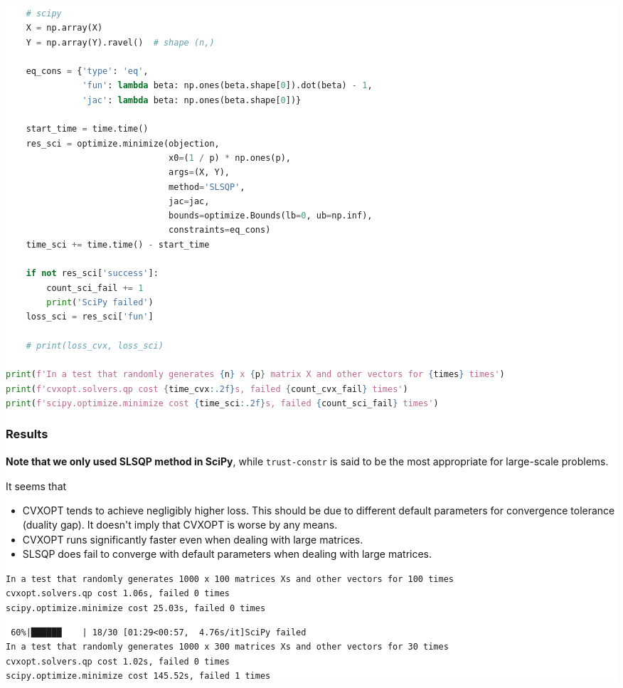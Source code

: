 ```python
    # scipy
    X = np.array(X)
    Y = np.array(Y).ravel()  # shape (n,)

    eq_cons = {'type': 'eq',
               'fun': lambda beta: np.ones(beta.shape[0]).dot(beta) - 1,
               'jac': lambda beta: np.ones(beta.shape[0])}

    start_time = time.time()
    res_sci = optimize.minimize(objection,
                                x0=(1 / p) * np.ones(p),
                                args=(X, Y),
                                method='SLSQP',
                                jac=jac,
                                bounds=optimize.Bounds(lb=0, ub=np.inf),
                                constraints=eq_cons)
    time_sci += time.time() - start_time

    if not res_sci['success']:
        count_sci_fail += 1
        print('SciPy failed')
    loss_sci = res_sci['fun']

    # print(loss_cvx, loss_sci)

print(f'In a test that randomly generates {n} x {p} matrix X and other vectors for {times} times')
print(f'cvxopt.solvers.qp cost {time_cvx:.2f}s, failed {count_cvx_fail} times')
print(f'scipy.optimize.minimize cost {time_sci:.2f}s, failed {count_sci_fail} times')
```

### Results

**Note that we only used SLSQP method in SciPy**, while `trust-constr` is said to be the most appropriate for large-scale problems.

It seems that 

- CVXOPT tends to achieve negligibly higher loss. This should be due to different default parameters for convergence tolerance (duality gap). It doesn't imply that CVXOPT is worse by any means.
- CVXOPT runs significantly faster even when dealing with large matrices.
- SLSQP does fail to converge with default parameters when dealing with large matrices. 

```
In a test that randomly generates 1000 x 100 matrices Xs and other vectors for 100 times
cvxopt.solvers.qp cost 1.06s, failed 0 times
scipy.optimize.minimize cost 25.03s, failed 0 times
```

```
 60%|██████    | 18/30 [01:29<00:57,  4.76s/it]SciPy failed
In a test that randomly generates 1000 x 300 matrices Xs and other vectors for 30 times
cvxopt.solvers.qp cost 1.02s, failed 0 times
scipy.optimize.minimize cost 145.52s, failed 1 times
```
